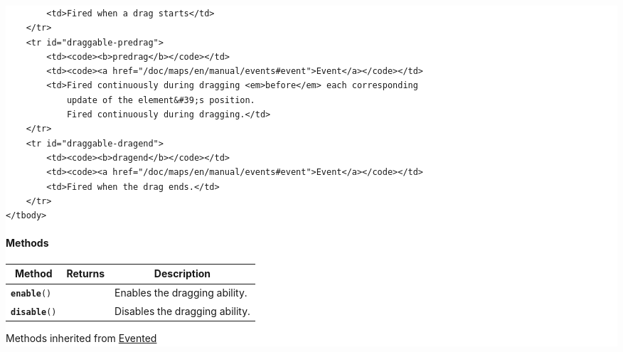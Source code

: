             <td>Fired when a drag starts</td>
    	</tr>
    	<tr id="draggable-predrag">
    		<td><code><b>predrag</b></code></td>
    		<td><code><a href="/doc/maps/en/manual/events#event">Event</a></code></td>
            <td>Fired continuously during dragging <em>before</em> each corresponding
                update of the element&#39;s position.
                Fired continuously during dragging.</td>
	    </tr>
	    <tr id="draggable-dragend">
    		<td><code><b>dragend</b></code></td>
    		<td><code><a href="/doc/maps/en/manual/events#event">Event</a></code></td>
            <td>Fired when the drag ends.</td>
	    </tr>
    </tbody>
</table>

#### Methods

<table>
    <thead>
        <tr>
            <th>Method</th>
            <th>Returns</th>
            <th>Description</th>
        </tr>
    </thead>
    <tbody>
        <tr id="draggable-enable">
            <td><code><b>enable</b>()</code></td>
            <td><code></code></td>
            <td>Enables the dragging ability.</td>
        </tr>
        <tr id="draggable-disable">
            <td><code><b>disable</b>()</code></td>
            <td><code></code></td>
            <td>Disables the dragging ability.</td>
        </td>
    </tbody>
</table>

Methods inherited from <a href="/doc/maps/en/manual/base-classes#dgevented">Evented</a> 
